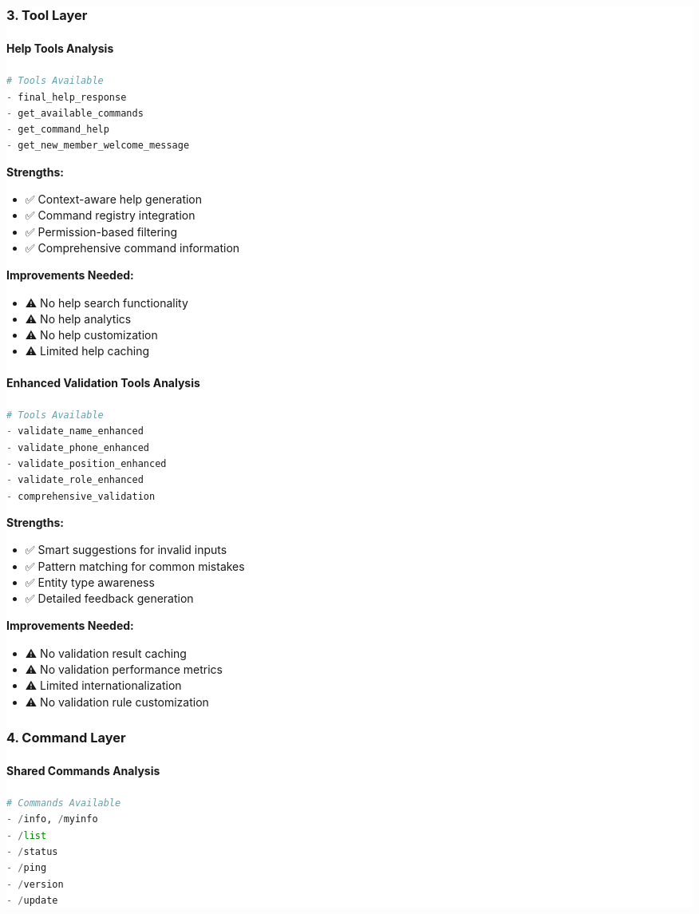 ### **3. Tool Layer**

#### **Help Tools Analysis**
```python
# Tools Available
- final_help_response
- get_available_commands
- get_command_help
- get_new_member_welcome_message
```

**Strengths:**
- ✅ Context-aware help generation
- ✅ Command registry integration
- ✅ Permission-based filtering
- ✅ Comprehensive command information

**Improvements Needed:**
- ⚠️ No help search functionality
- ⚠️ No help analytics
- ⚠️ No help customization
- ⚠️ Limited help caching

#### **Enhanced Validation Tools Analysis**
```python
# Tools Available
- validate_name_enhanced
- validate_phone_enhanced
- validate_position_enhanced
- validate_role_enhanced
- comprehensive_validation
```

**Strengths:**
- ✅ Smart suggestions for invalid inputs
- ✅ Pattern matching for common mistakes
- ✅ Entity type awareness
- ✅ Detailed feedback generation

**Improvements Needed:**
- ⚠️ No validation result caching
- ⚠️ No validation performance metrics
- ⚠️ Limited internationalization
- ⚠️ No validation rule customization

### **4. Command Layer**

#### **Shared Commands Analysis**
```python
# Commands Available
- /info, /myinfo
- /list
- /status
- /ping
- /version
- /update
```
